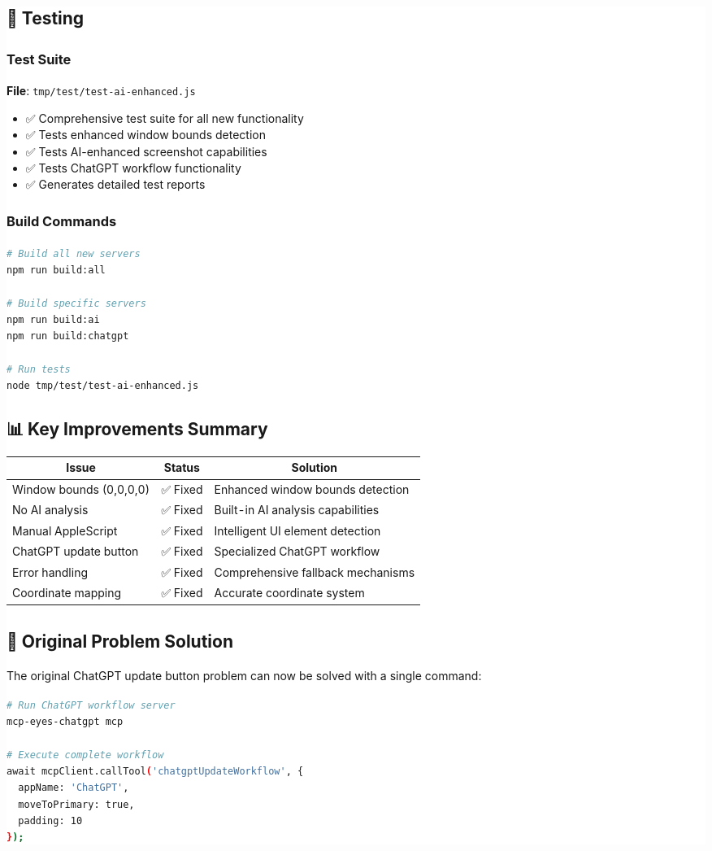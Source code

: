 ## 🧪 Testing

### Test Suite

**File**: `tmp/test/test-ai-enhanced.js`

- ✅ Comprehensive test suite for all new functionality
- ✅ Tests enhanced window bounds detection
- ✅ Tests AI-enhanced screenshot capabilities
- ✅ Tests ChatGPT workflow functionality
- ✅ Generates detailed test reports

### Build Commands

```bash
# Build all new servers
npm run build:all

# Build specific servers
npm run build:ai
npm run build:chatgpt

# Run tests
node tmp/test/test-ai-enhanced.js
```

## 📊 Key Improvements Summary

| Issue | Status | Solution |
|-------|--------|----------|
| Window bounds (0,0,0,0) | ✅ Fixed | Enhanced window bounds detection |
| No AI analysis | ✅ Fixed | Built-in AI analysis capabilities |
| Manual AppleScript | ✅ Fixed | Intelligent UI element detection |
| ChatGPT update button | ✅ Fixed | Specialized ChatGPT workflow |
| Error handling | ✅ Fixed | Comprehensive fallback mechanisms |
| Coordinate mapping | ✅ Fixed | Accurate coordinate system |

## 🎯 Original Problem Solution

The original ChatGPT update button problem can now be solved with a single command:

```bash
# Run ChatGPT workflow server
mcp-eyes-chatgpt mcp

# Execute complete workflow
await mcpClient.callTool('chatgptUpdateWorkflow', {
  appName: 'ChatGPT',
  moveToPrimary: true,
  padding: 10
});
```
